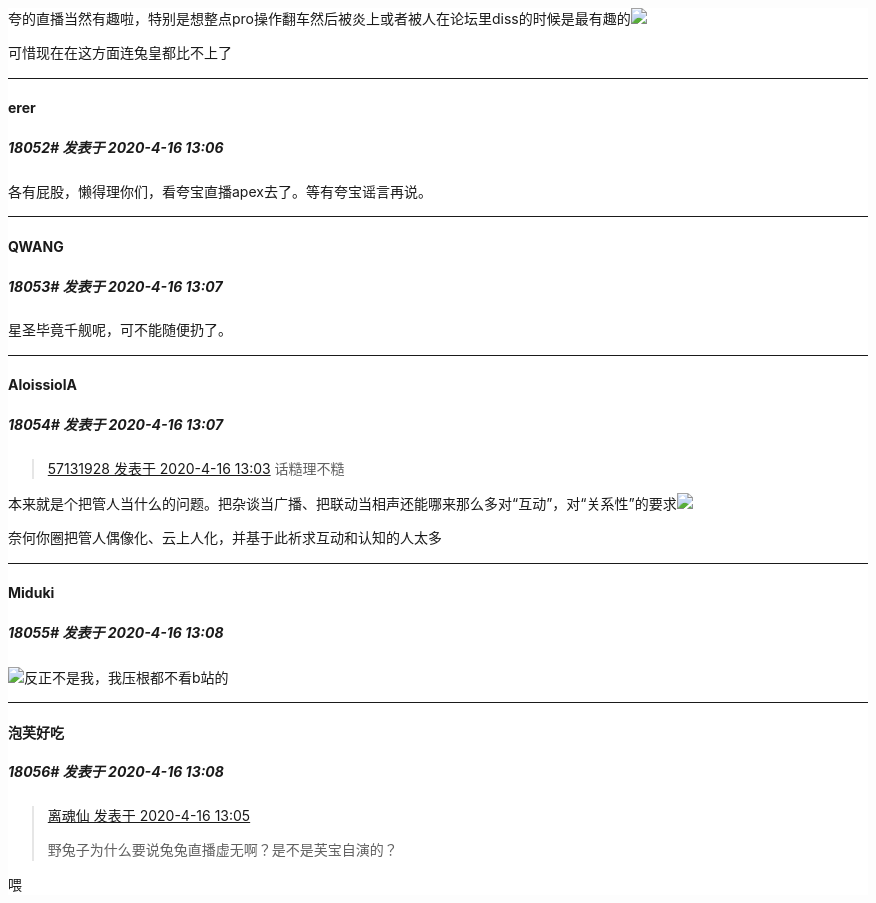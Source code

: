 夸的直播当然有趣啦，特别是想整点pro操作翻车然后被炎上或者被人在论坛里diss的时候是最有趣的<img src="https://static.saraba1st.com/image/smiley/face2017/065.png" referrerpolicy="no-referrer">

可惜现在在这方面连兔皇都比不上了


*****

####  erer  
##### 18052#       发表于 2020-4-16 13:06


各有屁股，懒得理你们，看夸宝直播apex去了。等有夸宝谣言再说。


*****

####  QWANG  
##### 18053#       发表于 2020-4-16 13:07


星圣毕竟千舰呢，可不能随便扔了。


*****

####  AloissiolA  
##### 18054#       发表于 2020-4-16 13:07


<blockquote><a href="httphttps://bbs.saraba1st.com/2b/forum.php?mod=redirect&amp;goto=findpost&amp;pid=47100829&amp;ptid=1920426" target="_blank">57131928 发表于 2020-4-16 13:03</a>
话糙理不糙</blockquote>
本来就是个把管人当什么的问题。把杂谈当广播、把联动当相声还能哪来那么多对“互动”，对“关系性”的要求<img src="https://static.saraba1st.com/image/smiley/face2017/037.png" referrerpolicy="no-referrer">

奈何你圈把管人偶像化、云上人化，并基于此祈求互动和认知的人太多


*****

####  Miduki  
##### 18055#       发表于 2020-4-16 13:08


<img src="https://static.saraba1st.com/image/smiley/face2017/067.png" referrerpolicy="no-referrer">反正不是我，我压根都不看b站的


*****

####  泡芙好吃  
##### 18056#       发表于 2020-4-16 13:08


<blockquote><a href="httphttps://bbs.saraba1st.com/2b/forum.php?mod=redirect&amp;goto=findpost&amp;pid=47100845&amp;ptid=1920426" target="_blank">离魂仙 发表于 2020-4-16 13:05</a>

野兔子为什么要说兔兔直播虚无啊？是不是芙宝自演的？</blockquote>
喂
